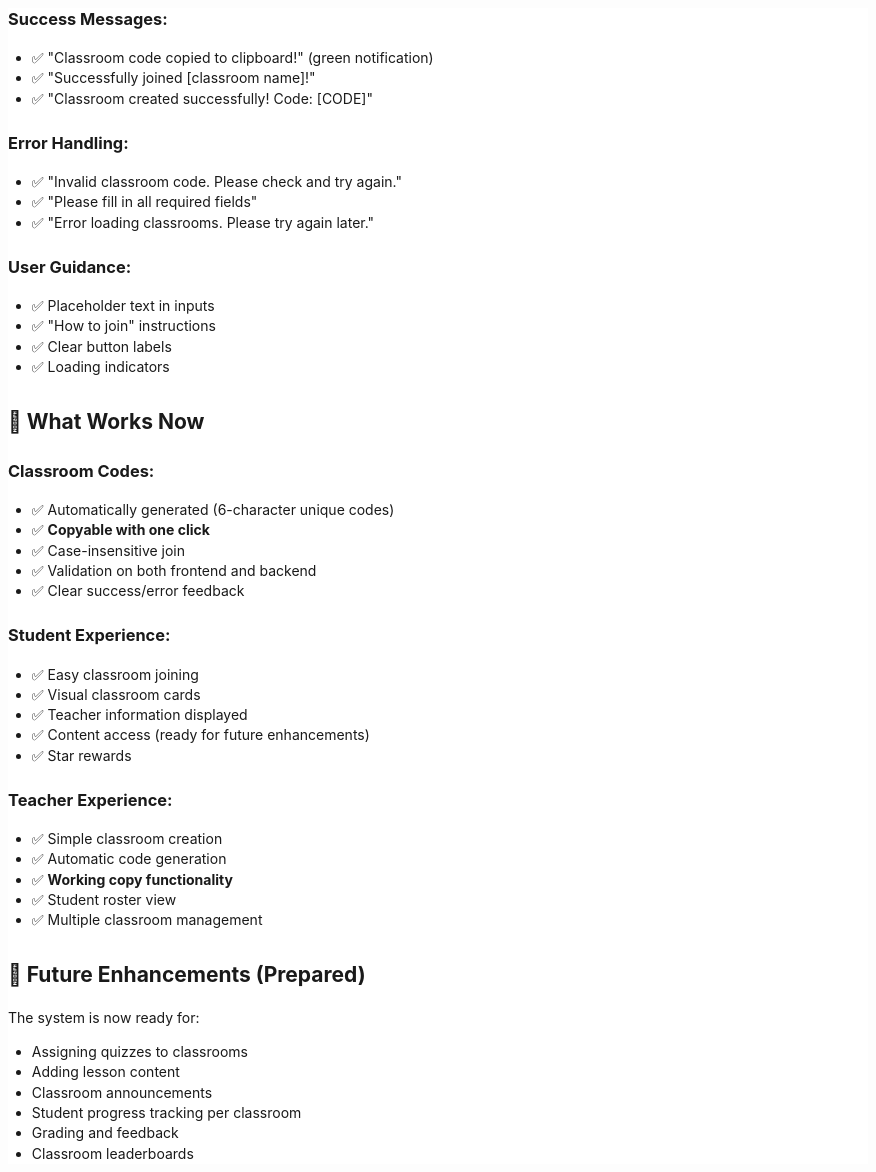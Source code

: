 ### Success Messages:
- ✅ "Classroom code copied to clipboard!" (green notification)
- ✅ "Successfully joined [classroom name]!"
- ✅ "Classroom created successfully! Code: [CODE]"

### Error Handling:
- ✅ "Invalid classroom code. Please check and try again."
- ✅ "Please fill in all required fields"
- ✅ "Error loading classrooms. Please try again later."

### User Guidance:
- ✅ Placeholder text in inputs
- ✅ "How to join" instructions
- ✅ Clear button labels
- ✅ Loading indicators

## 🚦 What Works Now

### Classroom Codes:
- ✅ Automatically generated (6-character unique codes)
- ✅ **Copyable with one click**
- ✅ Case-insensitive join
- ✅ Validation on both frontend and backend
- ✅ Clear success/error feedback

### Student Experience:
- ✅ Easy classroom joining
- ✅ Visual classroom cards
- ✅ Teacher information displayed
- ✅ Content access (ready for future enhancements)
- ✅ Star rewards

### Teacher Experience:
- ✅ Simple classroom creation
- ✅ Automatic code generation
- ✅ **Working copy functionality**
- ✅ Student roster view
- ✅ Multiple classroom management

## 🔮 Future Enhancements (Prepared)

The system is now ready for:
- Assigning quizzes to classrooms
- Adding lesson content
- Classroom announcements
- Student progress tracking per classroom
- Grading and feedback
- Classroom leaderboards

